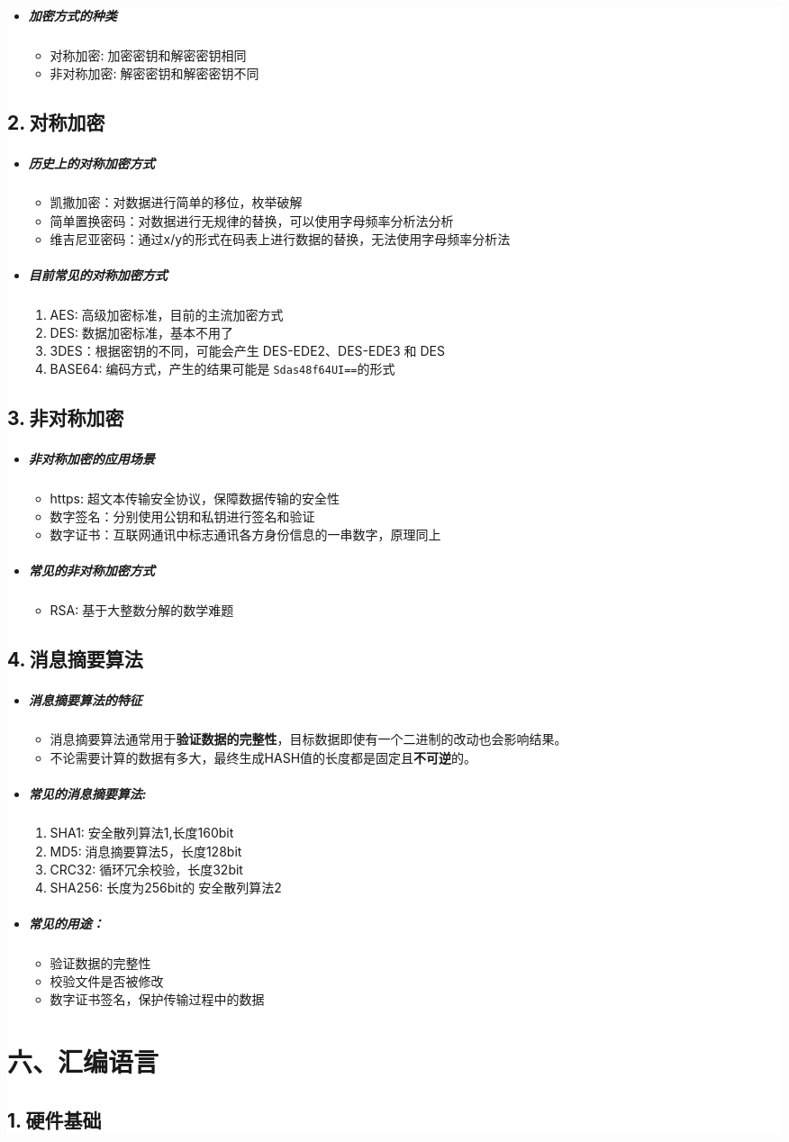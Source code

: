 - ##### 加密方式的种类

  - 对称加密: 加密密钥和解密密钥相同
  - 非对称加密: 解密密钥和解密密钥不同

## 2. 对称加密

- ##### 历史上的对称加密方式

  - 凯撒加密：对数据进行简单的移位，枚举破解
  - 简单置换密码：对数据进行无规律的替换，可以使用字母频率分析法分析
  - 维吉尼亚密码：通过x/y的形式在码表上进行数据的替换，无法使用字母频率分析法

- ##### 目前常见的对称加密方式

  1. AES: 高级加密标准，目前的主流加密方式
  2. DES: 数据加密标准，基本不用了
  3. 3DES：根据密钥的不同，可能会产生 DES-EDE2、DES-EDE3 和 DES
  4. BASE64:  编码方式，产生的结果可能是 `Sdas48f64UI==`的形式

## 3. 非对称加密

- ##### 非对称加密的应用场景

  - https: 超文本传输安全协议，保障数据传输的安全性
  - 数字签名：分别使用公钥和私钥进行签名和验证
  - 数字证书：互联网通讯中标志通讯各方身份信息的一串数字，原理同上

- ##### 常见的非对称加密方式

  - RSA: 基于大整数分解的数学难题

## 4. 消息摘要算法

- ##### 消息摘要算法的特征

  - 消息摘要算法通常用于**验证数据的完整性**，目标数据即使有一个二进制的改动也会影响结果。
  - 不论需要计算的数据有多大，最终生成HASH值的长度都是固定且**不可逆**的。

- ##### 常见的消息摘要算法: 

  1. SHA1: 安全散列算法1,长度160bit
  2. MD5: 消息摘要算法5，长度128bit
  3. CRC32: 循环冗余校验，长度32bit
  4. SHA256: 长度为256bit的 安全散列算法2

- ##### 常见的用途：

  - 验证数据的完整性
  - 校验文件是否被修改
  - 数字证书签名，保护传输过程中的数据

# 六、汇编语言

## 1. 硬件基础
